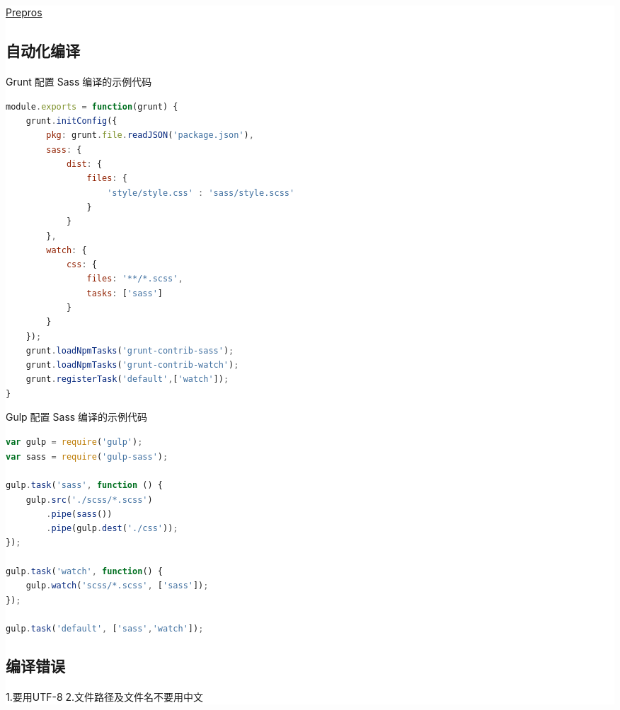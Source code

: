 [Prepros](https://link.jianshu.com/?t=https://prepros.io/)

## 自动化编译

Grunt 配置 Sass 编译的示例代码

```js
module.exports = function(grunt) {
    grunt.initConfig({
        pkg: grunt.file.readJSON('package.json'),
        sass: {
            dist: {
                files: {
                    'style/style.css' : 'sass/style.scss'
                }
            }
        },
        watch: {
            css: {
                files: '**/*.scss',
                tasks: ['sass']
            }
        }
    });
    grunt.loadNpmTasks('grunt-contrib-sass');
    grunt.loadNpmTasks('grunt-contrib-watch');
    grunt.registerTask('default',['watch']);
}
```

Gulp 配置 Sass 编译的示例代码

```js
var gulp = require('gulp');
var sass = require('gulp-sass');

gulp.task('sass', function () {
    gulp.src('./scss/*.scss')
        .pipe(sass())
        .pipe(gulp.dest('./css'));
});

gulp.task('watch', function() {
    gulp.watch('scss/*.scss', ['sass']);
});

gulp.task('default', ['sass','watch']);
```

## 编译错误

1.要用UTF-8
 2.文件路径及文件名不要用中文
